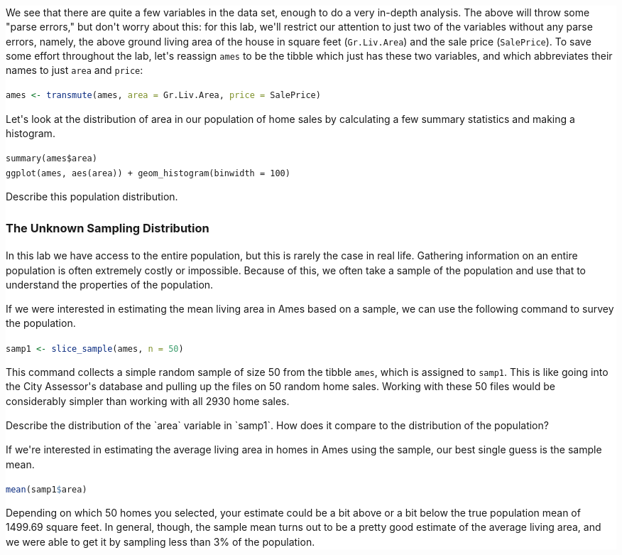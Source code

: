 We see that there are quite a few variables in the data set, enough to do a very in-depth analysis. The above will throw some "parse errors," but don't worry about this: for this lab, we'll restrict our attention to just two of the variables without any parse errors, namely, the above ground living area of the house in square feet (`Gr.Liv.Area`) and the sale price (`SalePrice`). To save some effort throughout the lab, let's reassign `ames` to be the tibble which just has these two variables, and which abbreviates their names to just `area` and `price`: 

```R
ames <- transmute(ames, area = Gr.Liv.Area, price = SalePrice)
```

Let's look at the distribution of area in our population of home sales by calculating a few summary statistics and making a histogram.

```
summary(ames$area)
ggplot(ames, aes(area)) + geom_histogram(binwidth = 100)
```

<div class="exercise">
Describe this population distribution.
</div>

### The Unknown Sampling Distribution

In this lab we have access to the entire population, but this is rarely the case in real life. Gathering information on an entire population is often extremely costly or impossible. Because of this, we often take a sample of the population and use that to understand the properties of the population.

If we were interested in estimating the mean living area in Ames based on a sample, we can use the following command to survey the population.

```R
samp1 <- slice_sample(ames, n = 50)
```

This command collects a simple random sample of size 50 from the tibble `ames`, which is assigned to `samp1`. This is like going into the City Assessor's database and pulling up the files on 50 random home sales. Working with these 50 files would be considerably simpler than working with all 2930 home sales.

<div class="exercise">
Describe the distribution of the `area` variable in `samp1`. How does it compare to the distribution of the population?
</div>

If we're interested in estimating the average living area in homes in Ames using the sample, our best single guess is the sample mean.

```R
mean(samp1$area)
```

Depending on which 50 homes you selected, your estimate could be a bit above or a bit below the true population mean of 1499.69 square feet. In general, though, the sample mean turns out to be a pretty good estimate of the average living area, and we were able to get it by sampling less than 3% of the population.
